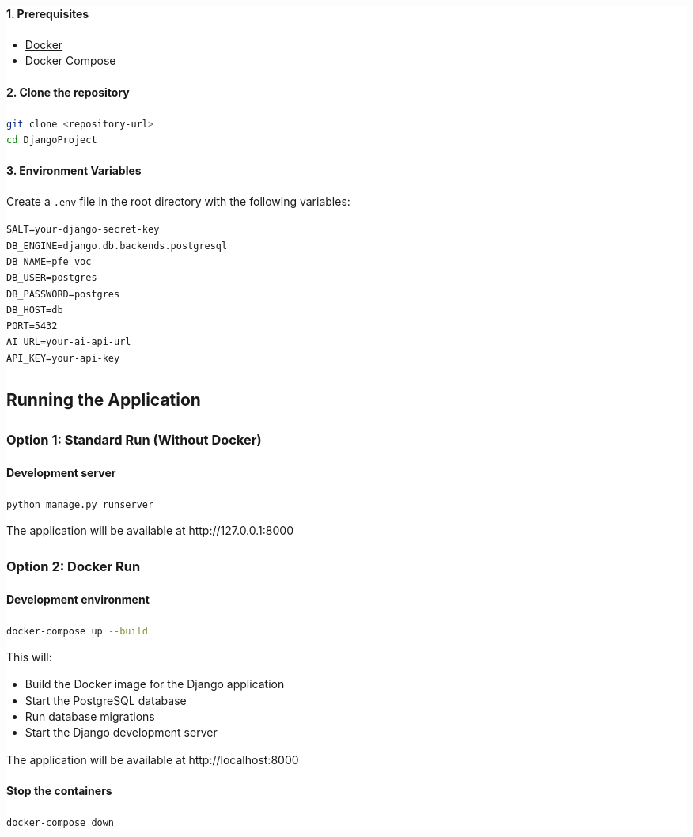 #### 1. Prerequisites
- [Docker](https://docs.docker.com/get-docker/)
- [Docker Compose](https://docs.docker.com/compose/install/)

#### 2. Clone the repository
```bash
git clone <repository-url>
cd DjangoProject
```

#### 3. Environment Variables
Create a `.env` file in the root directory with the following variables:
```
SALT=your-django-secret-key
DB_ENGINE=django.db.backends.postgresql
DB_NAME=pfe_voc
DB_USER=postgres
DB_PASSWORD=postgres
DB_HOST=db
PORT=5432
AI_URL=your-ai-api-url
API_KEY=your-api-key
```

## Running the Application

### Option 1: Standard Run (Without Docker)

#### Development server
```bash
python manage.py runserver
```
The application will be available at http://127.0.0.1:8000

### Option 2: Docker Run

#### Development environment
```bash
docker-compose up --build
```
This will:
- Build the Docker image for the Django application
- Start the PostgreSQL database
- Run database migrations
- Start the Django development server

The application will be available at http://localhost:8000

#### Stop the containers
```bash
docker-compose down
```
